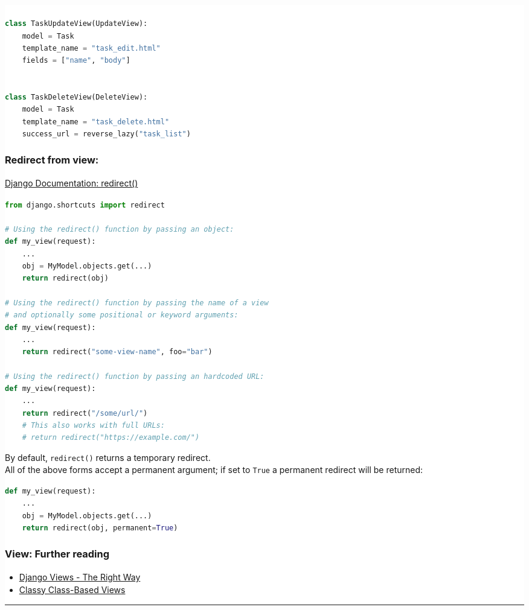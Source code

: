 ```python

class TaskUpdateView(UpdateView):
    model = Task
    template_name = "task_edit.html"
    fields = ["name", "body"]


class TaskDeleteView(DeleteView):
    model = Task
    template_name = "task_delete.html"
    success_url = reverse_lazy("task_list")
```

### Redirect from view:  
[Django Documentation: redirect()](https://docs.djangoproject.com/en/stable/topics/http/shortcuts/#redirect)
```python
from django.shortcuts import redirect

# Using the redirect() function by passing an object:
def my_view(request):
    ...
    obj = MyModel.objects.get(...)
    return redirect(obj)

# Using the redirect() function by passing the name of a view
# and optionally some positional or keyword arguments:
def my_view(request):
    ...
    return redirect("some-view-name", foo="bar")

# Using the redirect() function by passing an hardcoded URL:
def my_view(request):
    ...
    return redirect("/some/url/")
    # This also works with full URLs:
    # return redirect("https://example.com/")
```

By default, `redirect()` returns a temporary redirect.  
All of the above forms accept a permanent argument; if set to `True` a permanent redirect will be returned:
```python
def my_view(request):
    ...
    obj = MyModel.objects.get(...)
    return redirect(obj, permanent=True)
```

### View: Further reading
- [Django Views - The Right Way](https://spookylukey.github.io/django-views-the-right-way/index.html)
- [Classy Class-Based Views](https://ccbv.co.uk/)

---